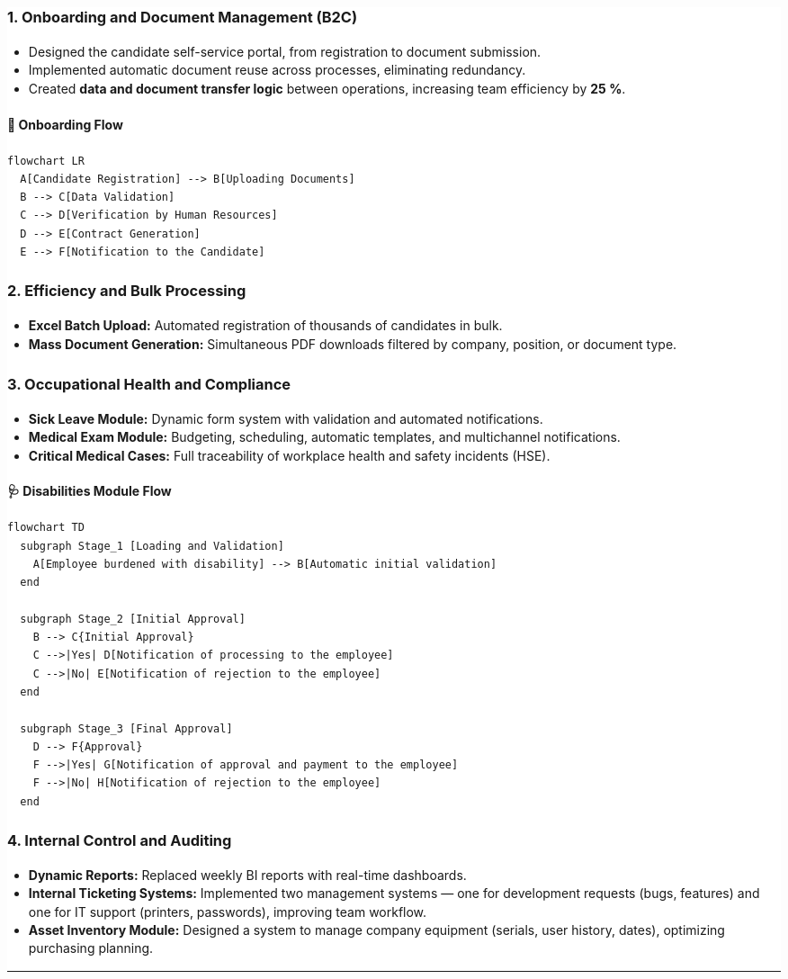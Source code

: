 ### 1. Onboarding and Document Management (B2C)
- Designed the candidate self-service portal, from registration to document submission.  
- Implemented automatic document reuse across processes, eliminating redundancy.  
- Created **data and document transfer logic** between operations, increasing team efficiency by **25 %**.

#### 🔄 Onboarding Flow

```mermaid
flowchart LR
  A[Candidate Registration] --> B[Uploading Documents]
  B --> C[Data Validation]
  C --> D[Verification by Human Resources]
  D --> E[Contract Generation]
  E --> F[Notification to the Candidate]

```


### 2. Efficiency and Bulk Processing
- **Excel Batch Upload:** Automated registration of thousands of candidates in bulk.  
- **Mass Document Generation:** Simultaneous PDF downloads filtered by company, position, or document type.

### 3. Occupational Health and Compliance
- **Sick Leave Module:** Dynamic form system with validation and automated notifications.  
- **Medical Exam Module:** Budgeting, scheduling, automatic templates, and multichannel notifications.  
- **Critical Medical Cases:** Full traceability of workplace health and safety incidents (HSE).

#### 🩺 Disabilities Module Flow

```mermaid
flowchart TD
  subgraph Stage_1 [Loading and Validation]
    A[Employee burdened with disability] --> B[Automatic initial validation]
  end

  subgraph Stage_2 [Initial Approval]
    B --> C{Initial Approval}
    C -->|Yes| D[Notification of processing to the employee]
    C -->|No| E[Notification of rejection to the employee]
  end

  subgraph Stage_3 [Final Approval]
    D --> F{Approval}
    F -->|Yes| G[Notification of approval and payment to the employee]
    F -->|No| H[Notification of rejection to the employee]
  end

```

### 4. Internal Control and Auditing
- **Dynamic Reports:** Replaced weekly BI reports with real-time dashboards.  
- **Internal Ticketing Systems:** Implemented two management systems — one for development requests (bugs, features) and one for IT support (printers, passwords), improving team workflow.  
- **Asset Inventory Module:** Designed a system to manage company equipment (serials, user history, dates), optimizing purchasing planning.

---